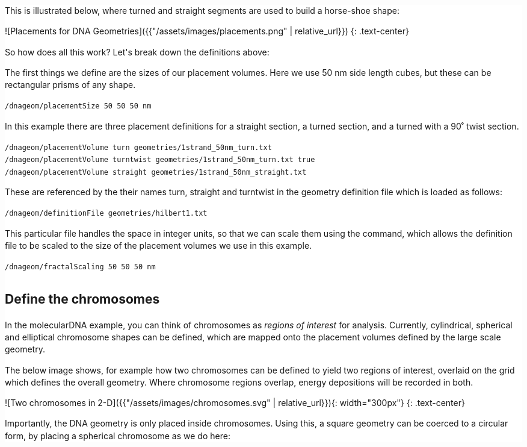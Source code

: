 This is illustrated below, where turned and straight segments are used to build a horse-shoe shape:

![Placements for DNA Geometries]({{"/assets/images/placements.png" | relative_url}})
{: .text-center}

So how does all this work? Let's break down the definitions above:

The first things we define are the sizes of our placement volumes. Here we
use 50 nm side length cubes, but these can be rectangular prisms of any shape.
```
/dnageom/placementSize 50 50 50 nm
```

In this example there are three placement definitions for a straight section, a turned section, and a
turned with a 90˚ twist section.

```
/dnageom/placementVolume turn geometries/1strand_50nm_turn.txt
/dnageom/placementVolume turntwist geometries/1strand_50nm_turn.txt true
/dnageom/placementVolume straight geometries/1strand_50nm_straight.txt
```

These are referenced by the their names turn, straight and turntwist in the geometry 
definition file which is loaded as follows:

```
/dnageom/definitionFile geometries/hilbert1.txt
```

This particular file handles the space in integer units, so that we can scale them  using the command, which allows the definition file to be scaled to the size of the placement volumes we use in this example.
```
/dnageom/fractalScaling 50 50 50 nm
```

## Define the chromosomes

In the molecularDNA example, you can think of chromosomes as *regions of interest* for analysis. Currently, cylindrical, spherical and elliptical chromosome
shapes can be defined, which are mapped onto the placement volumes defined by the large scale geometry.

The below image shows, for example how two chromosomes can be defined to yield two regions of interest,
overlaid on the grid which defines the overall geometry. Where chromosome regions overlap, energy depositions will
be recorded in both.

![Two chromosomes in 2-D]({{"/assets/images/chromosomes.svg" | relative_url}}){: width="300px"}
{: .text-center}

Importantly, the DNA geometry is only placed inside chromosomes. Using this, a square geometry can be
coerced to a circular form, by placing a spherical chromosome as we do here:
